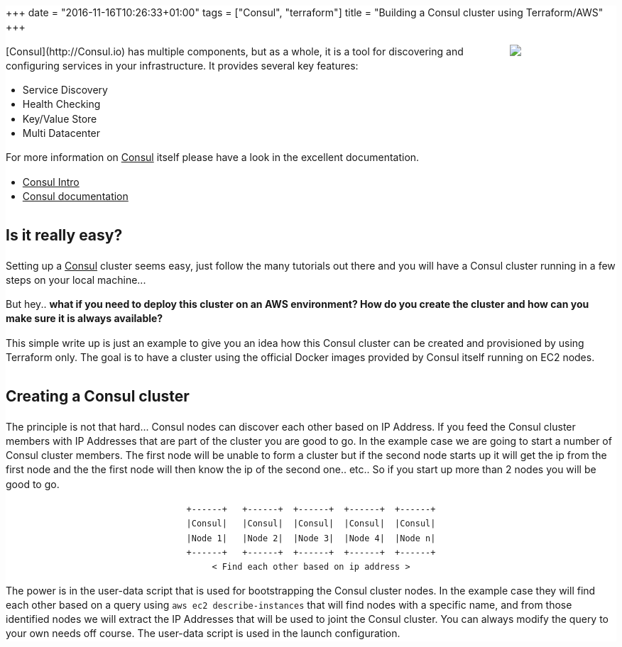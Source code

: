 +++
date = "2016-11-16T10:26:33+01:00"
tags = ["Consul", "terraform"]
title = "Building a Consul cluster using Terraform/AWS"
+++

<img style="float: right;" width="150" src="https://www.consul.io/assets/images/logo_large-475cebb0.png">
[Consul](http://Consul.io) has multiple components, but as a whole, it is a tool for discovering and configuring services in your infrastructure. It provides several key features:

* Service Discovery
* Health Checking
* Key/Value Store
* Multi Datacenter

For more information on [Consul](http://Consul.io) itself please have a look in the excellent documentation.

* [Consul Intro](https://www.consul.io/intro/index.html)
* [Consul documentation](https://www.consul.io/docs/index.html)

## Is it really easy?
Setting up a [Consul](http://Consul.io) cluster seems easy, just follow the many tutorials out there and you will have a Consul cluster running in a few steps on your local machine...

But hey.. **what if you need to deploy this cluster on an AWS environment? How do
you create the cluster and how can you make sure it is always available?**

This simple write up is just an example to give you an idea how this Consul cluster can be created and provisioned by using Terraform only. The goal is to have a cluster using the official Docker images provided by Consul itself running on EC2 nodes.

## Creating a Consul cluster
The principle is not that hard... Consul nodes can discover each other based on IP Address. If you feed the Consul cluster members with IP Addresses that are part of the cluster you are good to go. In the example case we are going to start a number of Consul cluster members. The first node will be unable to form a cluster but if the second node starts up it will get the ip from the first node and the the first node will then know the ip of the second one.. etc.. So if you start up more than 2 nodes you will be good to go.

<center>

    +------+   +------+  +------+  +------+  +------+
    |Consul|   |Consul|  |Consul|  |Consul|  |Consul|
    |Node 1|   |Node 2|  |Node 3|  |Node 4|  |Node n|
    +------+   +------+  +------+  +------+  +------+
    < Find each other based on ip address >

</center>

The power is in the user-data script that is used for bootstrapping the Consul cluster nodes. In the example case they will find each other based on a query using `aws ec2 describe-instances` that will find nodes with a specific name, and from those identified nodes we will extract the IP Addresses that will be used to joint the Consul cluster. You can always modify the query to your own needs off course. The user-data script is used in the launch configuration.
